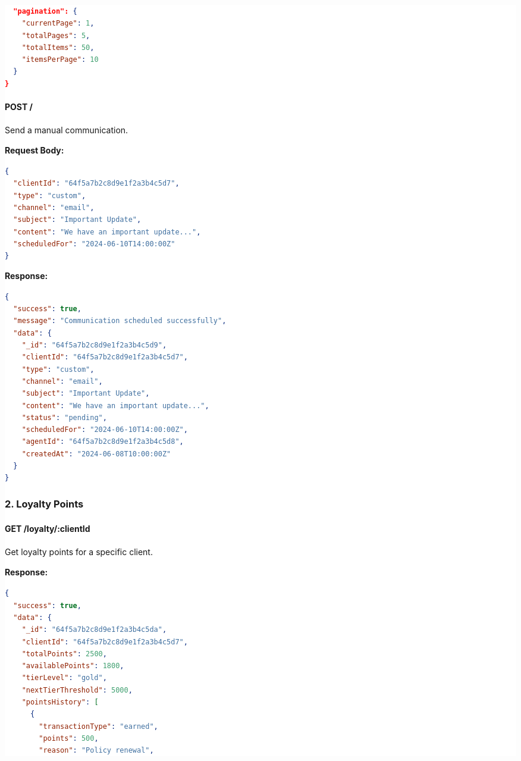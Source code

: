 ```json
  "pagination": {
    "currentPage": 1,
    "totalPages": 5,
    "totalItems": 50,
    "itemsPerPage": 10
  }
}
```

#### POST /
Send a manual communication.

**Request Body:**
```json
{
  "clientId": "64f5a7b2c8d9e1f2a3b4c5d7",
  "type": "custom",
  "channel": "email",
  "subject": "Important Update",
  "content": "We have an important update...",
  "scheduledFor": "2024-06-10T14:00:00Z"
}
```

**Response:**
```json
{
  "success": true,
  "message": "Communication scheduled successfully",
  "data": {
    "_id": "64f5a7b2c8d9e1f2a3b4c5d9",
    "clientId": "64f5a7b2c8d9e1f2a3b4c5d7",
    "type": "custom",
    "channel": "email",
    "subject": "Important Update",
    "content": "We have an important update...",
    "status": "pending",
    "scheduledFor": "2024-06-10T14:00:00Z",
    "agentId": "64f5a7b2c8d9e1f2a3b4c5d8",
    "createdAt": "2024-06-08T10:00:00Z"
  }
}
```

### 2. Loyalty Points

#### GET /loyalty/:clientId
Get loyalty points for a specific client.

**Response:**
```json
{
  "success": true,
  "data": {
    "_id": "64f5a7b2c8d9e1f2a3b4c5da",
    "clientId": "64f5a7b2c8d9e1f2a3b4c5d7",
    "totalPoints": 2500,
    "availablePoints": 1800,
    "tierLevel": "gold",
    "nextTierThreshold": 5000,
    "pointsHistory": [
      {
        "transactionType": "earned",
        "points": 500,
        "reason": "Policy renewal",
```